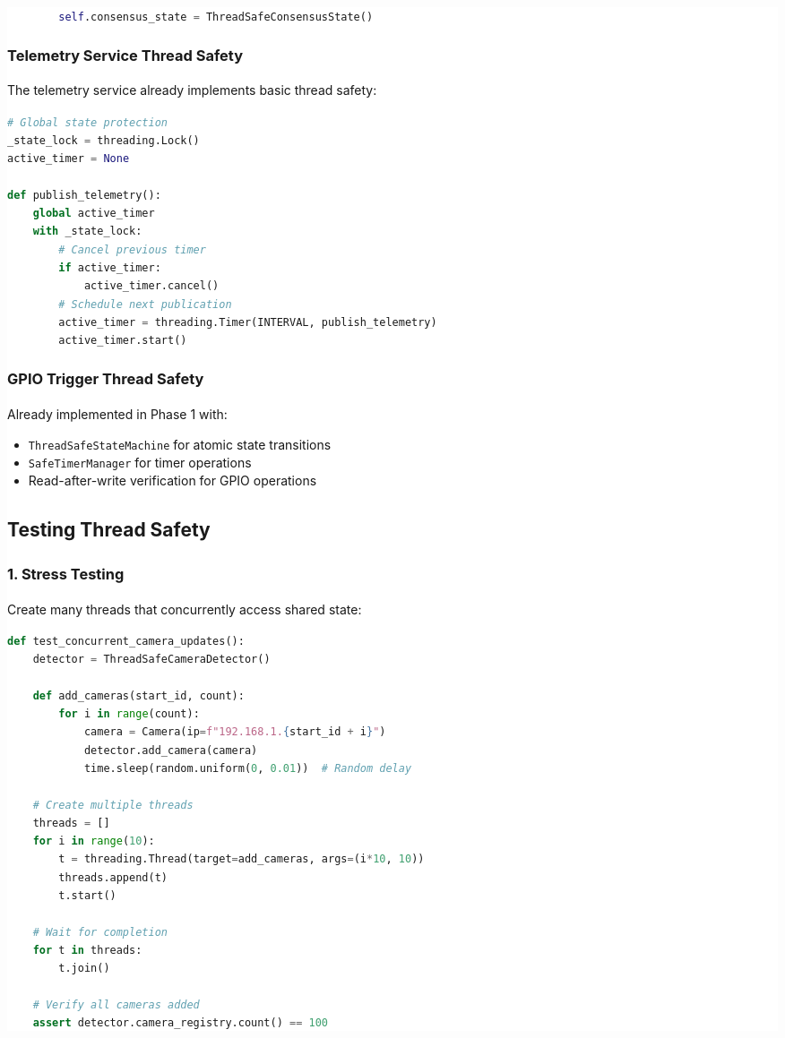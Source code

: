 ```python
        self.consensus_state = ThreadSafeConsensusState()
```

### Telemetry Service Thread Safety

The telemetry service already implements basic thread safety:

```python
# Global state protection
_state_lock = threading.Lock()
active_timer = None

def publish_telemetry():
    global active_timer
    with _state_lock:
        # Cancel previous timer
        if active_timer:
            active_timer.cancel()
        # Schedule next publication
        active_timer = threading.Timer(INTERVAL, publish_telemetry)
        active_timer.start()
```

### GPIO Trigger Thread Safety

Already implemented in Phase 1 with:
- `ThreadSafeStateMachine` for atomic state transitions
- `SafeTimerManager` for timer operations
- Read-after-write verification for GPIO operations

## Testing Thread Safety

### 1. Stress Testing
Create many threads that concurrently access shared state:

```python
def test_concurrent_camera_updates():
    detector = ThreadSafeCameraDetector()
    
    def add_cameras(start_id, count):
        for i in range(count):
            camera = Camera(ip=f"192.168.1.{start_id + i}")
            detector.add_camera(camera)
            time.sleep(random.uniform(0, 0.01))  # Random delay
    
    # Create multiple threads
    threads = []
    for i in range(10):
        t = threading.Thread(target=add_cameras, args=(i*10, 10))
        threads.append(t)
        t.start()
    
    # Wait for completion
    for t in threads:
        t.join()
    
    # Verify all cameras added
    assert detector.camera_registry.count() == 100
```

